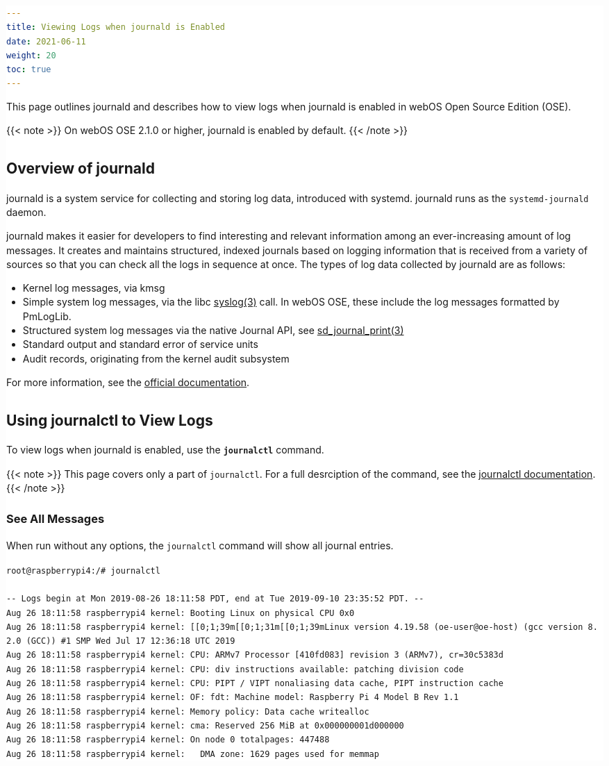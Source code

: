 ```yaml
---
title: Viewing Logs when journald is Enabled
date: 2021-06-11
weight: 20
toc: true
---
```


This page outlines journald and describes how to view logs when journald is enabled in webOS Open Source Edition (OSE).

{{< note >}}
On webOS OSE 2.1.0 or higher, journald is enabled by default.
{{< /note >}}

## Overview of journald

journald is a system service for collecting and storing log data, introduced with systemd. journald runs as the `systemd-journald` daemon.

journald makes it easier for developers to find interesting and relevant information among an ever-increasing amount of log messages. It creates and maintains structured, indexed journals based on logging information that is received from a variety of sources so that you can check all the logs in sequence at once. The types of log data collected by journald are as follows:

  - Kernel log messages, via kmsg
  - Simple system log messages, via the libc [syslog(3)](http://man7.org/linux/man-pages/man3/syslog.3.html) call. In webOS OSE, these include the log messages formatted by PmLogLib.
  - Structured system log messages via the native Journal API, see [sd_journal_print(3)](https://www.freedesktop.org/software/systemd/man/sd_journal_print.html)
  - Standard output and standard error of service units
  - Audit records, originating from the kernel audit subsystem

For more information, see the [official documentation](https://www.freedesktop.org/software/systemd/man/systemd-journald.service.html).

## Using journalctl to View Logs

To view logs when journald is enabled, use the **`journalctl`** command. 

{{< note >}}
This page covers only a part of `journalctl`. For a full desrciption of the command, see the [journalctl documentation](https://www.freedesktop.org/software/systemd/man/journalctl.html).
{{< /note >}}

### See All Messages

When run without any options, the `journalctl` command will show all journal entries.

``` shell
root@raspberrypi4:/# journalctl

-- Logs begin at Mon 2019-08-26 18:11:58 PDT, end at Tue 2019-09-10 23:35:52 PDT. --
Aug 26 18:11:58 raspberrypi4 kernel: Booting Linux on physical CPU 0x0
Aug 26 18:11:58 raspberrypi4 kernel: [[0;1;39m[[0;1;31m[[0;1;39mLinux version 4.19.58 (oe-user@oe-host) (gcc version 8.2.0 (GCC)) #1 SMP Wed Jul 17 12:36:18 UTC 2019
Aug 26 18:11:58 raspberrypi4 kernel: CPU: ARMv7 Processor [410fd083] revision 3 (ARMv7), cr=30c5383d
Aug 26 18:11:58 raspberrypi4 kernel: CPU: div instructions available: patching division code
Aug 26 18:11:58 raspberrypi4 kernel: CPU: PIPT / VIPT nonaliasing data cache, PIPT instruction cache
Aug 26 18:11:58 raspberrypi4 kernel: OF: fdt: Machine model: Raspberry Pi 4 Model B Rev 1.1
Aug 26 18:11:58 raspberrypi4 kernel: Memory policy: Data cache writealloc
Aug 26 18:11:58 raspberrypi4 kernel: cma: Reserved 256 MiB at 0x000000001d000000
Aug 26 18:11:58 raspberrypi4 kernel: On node 0 totalpages: 447488
Aug 26 18:11:58 raspberrypi4 kernel:   DMA zone: 1629 pages used for memmap
```